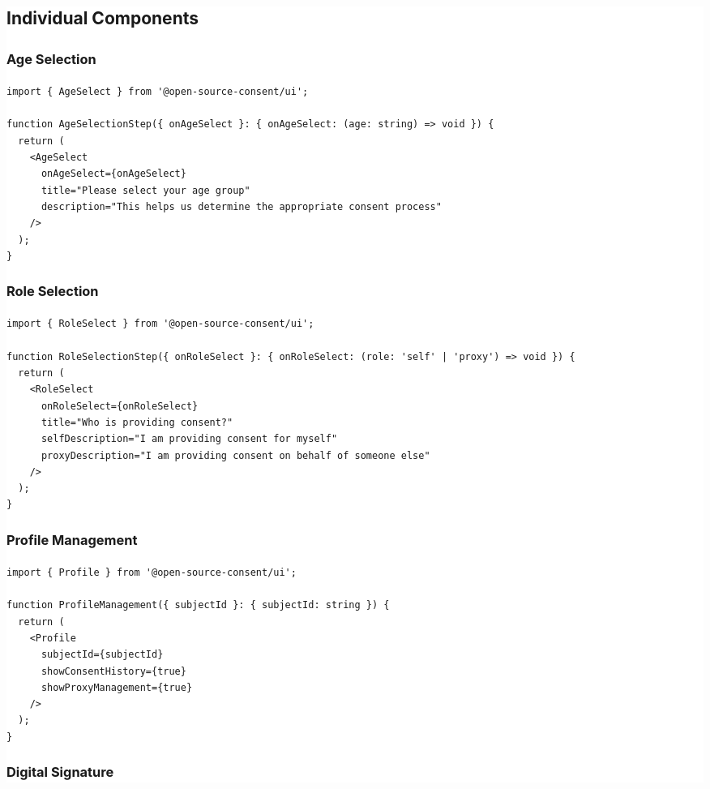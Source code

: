 ## Individual Components

### Age Selection

```tsx
import { AgeSelect } from '@open-source-consent/ui';

function AgeSelectionStep({ onAgeSelect }: { onAgeSelect: (age: string) => void }) {
  return (
    <AgeSelect
      onAgeSelect={onAgeSelect}
      title="Please select your age group"
      description="This helps us determine the appropriate consent process"
    />
  );
}
```

### Role Selection

```tsx
import { RoleSelect } from '@open-source-consent/ui';

function RoleSelectionStep({ onRoleSelect }: { onRoleSelect: (role: 'self' | 'proxy') => void }) {
  return (
    <RoleSelect
      onRoleSelect={onRoleSelect}
      title="Who is providing consent?"
      selfDescription="I am providing consent for myself"
      proxyDescription="I am providing consent on behalf of someone else"
    />
  );
}
```

### Profile Management

```tsx
import { Profile } from '@open-source-consent/ui';

function ProfileManagement({ subjectId }: { subjectId: string }) {
  return (
    <Profile
      subjectId={subjectId}
      showConsentHistory={true}
      showProxyManagement={true}
    />
  );
}
```

### Digital Signature
